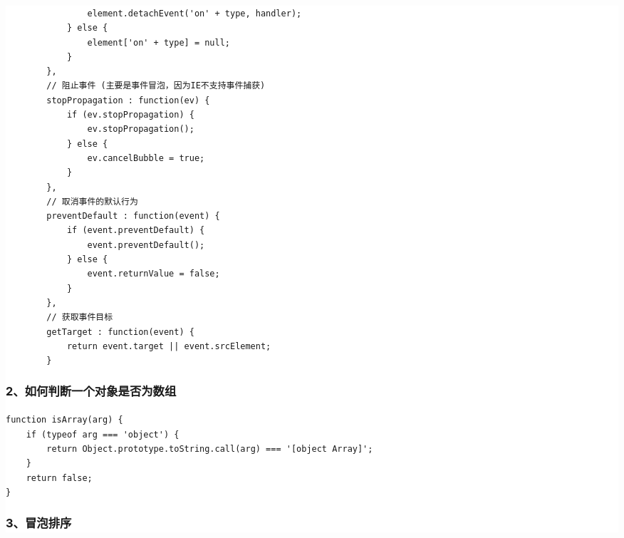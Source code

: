 ```source-js
                element.detachEvent('on' + type, handler);
            } else {
                element['on' + type] = null;
            }
        },
        // 阻止事件 (主要是事件冒泡，因为IE不支持事件捕获)
        stopPropagation : function(ev) {
            if (ev.stopPropagation) {
                ev.stopPropagation();
            } else {
                ev.cancelBubble = true;
            }
        },
        // 取消事件的默认行为
        preventDefault : function(event) {
            if (event.preventDefault) {
                event.preventDefault();
            } else {
                event.returnValue = false;
            }
        },
        // 获取事件目标
        getTarget : function(event) {
            return event.target || event.srcElement;
        }
```

### 2、如何判断一个对象是否为数组

```source-js
function isArray(arg) {
    if (typeof arg === 'object') {
        return Object.prototype.toString.call(arg) === '[object Array]';
    }
    return false;
}
```

### 3、冒泡排序

